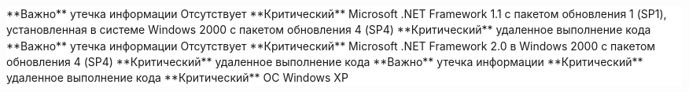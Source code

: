 </td>
<td style="border:1px solid black;">
**Важно**  
утечка информации

</td>
<td style="border:1px solid black;">
Отсутствует
</td>
<td style="border:1px solid black;">
**Критический**
</td>
</tr>
<tr class="alternateRow">
<td style="border:1px solid black;">
Microsoft .NET Framework 1.1 с пакетом обновления 1 (SP1), установленная в системе Windows 2000 с пакетом обновления 4 (SP4)
</td>
<td style="border:1px solid black;">
**Критический**  
удаленное выполнение кода

</td>
<td style="border:1px solid black;">
**Важно**  
утечка информации

</td>
<td style="border:1px solid black;">
Отсутствует
</td>
<td style="border:1px solid black;">
**Критический**
</td>
</tr>
<tr>
<td style="border:1px solid black;">
Microsoft .NET Framework 2.0 в Windows 2000 с пакетом обновления 4 (SP4)
</td>
<td style="border:1px solid black;">
**Критический**  
удаленное выполнение кода

</td>
<td style="border:1px solid black;">
**Важно**  
утечка информации

</td>
<td style="border:1px solid black;">
**Критический**  
удаленное выполнение кода

</td>
<td style="border:1px solid black;">
**Критический**
</td>
</tr>
<tr>
<th colspan="5">
ОС Windows XP
</th>
</tr>
<tr class="alternateRow">
<td style="border:1px solid black;">